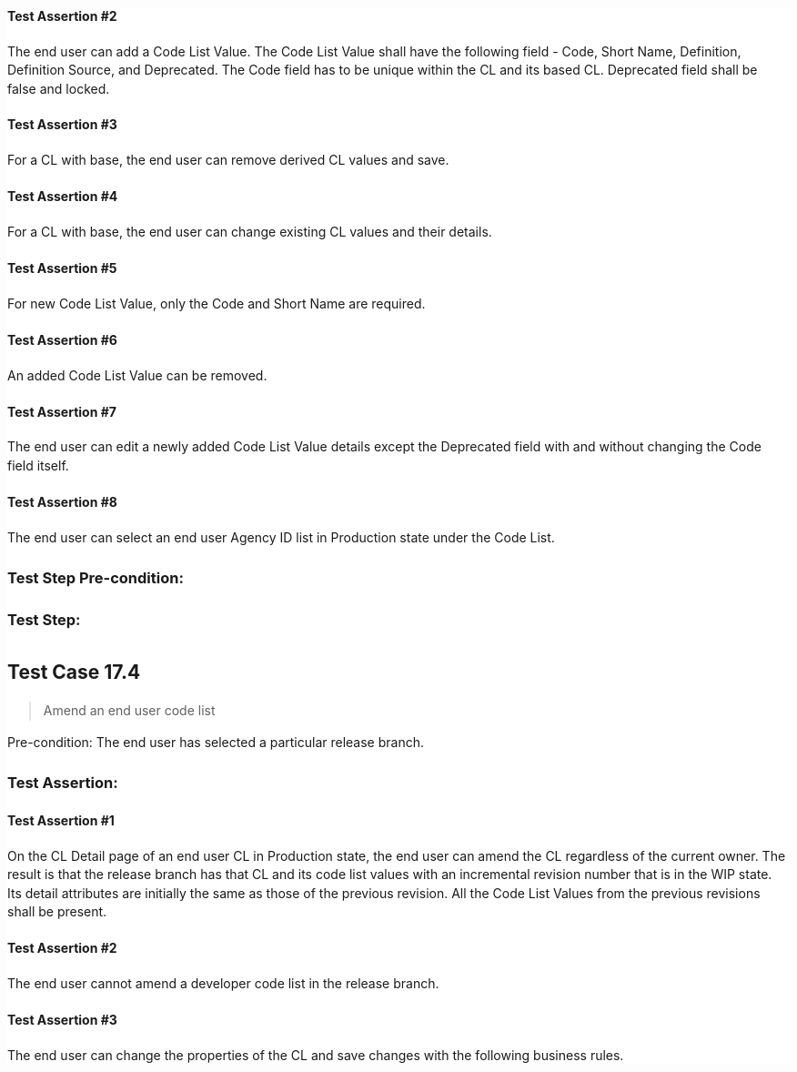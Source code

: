 #### Test Assertion #2
The end user can add a Code List Value. The Code List Value shall have the following field - Code, Short Name, Definition, Definition Source, and Deprecated. The Code field has to be unique within the CL and its based CL. Deprecated field shall be false and locked.

#### Test Assertion #3
For a CL with base, the end user can remove derived CL values and save.

#### Test Assertion #4
For a CL with base, the end user can change existing CL values and their details.

#### Test Assertion #5
For new Code List Value, only the Code and Short Name are required.

#### Test Assertion #6
An added Code List Value can be removed.

#### Test Assertion #7
The end user can edit a newly added Code List Value details except the Deprecated field with and without changing the Code field itself.

#### Test Assertion #8
The end user can select an end user Agency ID list in Production state under the Code List.

### Test Step Pre-condition:



### Test Step:

## Test Case 17.4

> Amend an end user code list

Pre-condition: The end user has selected a particular release branch.


### Test Assertion:

#### Test Assertion #1
On the CL Detail page of an end user CL in Production state, the end user can amend the CL regardless of the current owner. The result is that the release branch has that CL and its code list values with an incremental revision number that is in the WIP state.  Its detail attributes are initially the same as those of the previous revision. All the Code List Values from the previous revisions shall be present.

#### Test Assertion #2
The end user cannot amend a developer code list in the release branch.

#### Test Assertion #3
The end user can change the properties of the CL and save changes with the following business rules.
